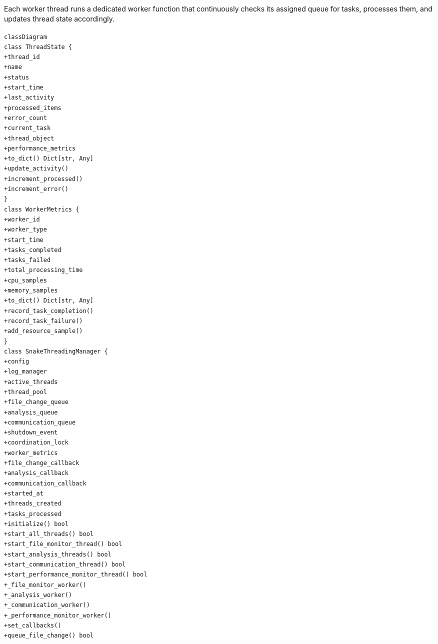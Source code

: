 Each worker thread runs a dedicated worker function that continuously checks its assigned queue for tasks, processes them, and updates thread state accordingly.

```mermaid
classDiagram
class ThreadState {
+thread_id
+name
+status
+start_time
+last_activity
+processed_items
+error_count
+current_task
+thread_object
+performance_metrics
+to_dict() Dict[str, Any]
+update_activity()
+increment_processed()
+increment_error()
}
class WorkerMetrics {
+worker_id
+worker_type
+start_time
+tasks_completed
+tasks_failed
+total_processing_time
+cpu_samples
+memory_samples
+to_dict() Dict[str, Any]
+record_task_completion()
+record_task_failure()
+add_resource_sample()
}
class SnakeThreadingManager {
+config
+log_manager
+active_threads
+thread_pool
+file_change_queue
+analysis_queue
+communication_queue
+shutdown_event
+coordination_lock
+worker_metrics
+file_change_callback
+analysis_callback
+communication_callback
+started_at
+threads_created
+tasks_processed
+initialize() bool
+start_all_threads() bool
+start_file_monitor_thread() bool
+start_analysis_threads() bool
+start_communication_thread() bool
+start_performance_monitor_thread() bool
+_file_monitor_worker()
+_analysis_worker()
+_communication_worker()
+_performance_monitor_worker()
+set_callbacks()
+queue_file_change() bool
```